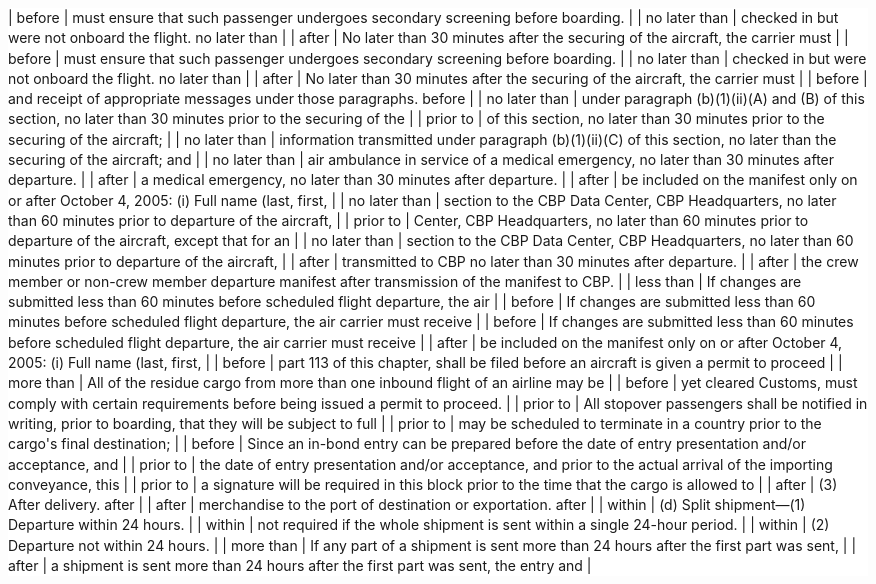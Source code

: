 | before        | must ensure that such passenger undergoes secondary screening before  boarding.                                                    |
| no later than | checked in but were not onboard the flight. no later than                                                                          |
| after         | No later than 30 minutes  after the securing of the aircraft, the carrier must                                                     |
| before        | must ensure that such passenger undergoes secondary screening before  boarding.                                                    |
| no later than | checked in but were not onboard the flight. no later than                                                                          |
| after         | No later than 30 minutes  after the securing of the aircraft, the carrier must                                                     |
| before        | and receipt of appropriate messages under those paragraphs. before                                                                 |
| no later than | under paragraph (b)(1)(ii)(A) and (B) of this section, no later than 30 minutes prior to the securing of the                       |
| prior to      | of this section, no later than 30 minutes prior to  the securing of the aircraft;                                                  |
| no later than | information transmitted under paragraph (b)(1)(ii)(C) of this section, no later than  the securing of the aircraft; and            |
| no later than | air ambulance in service of a medical emergency, no later than  30 minutes after departure.                                        |
| after         | a medical emergency, no later than 30 minutes after  departure.                                                                    |
| after         | be included on the manifest only on or after October 4, 2005: (i) Full name (last, first,                                          |
| no later than | section to the CBP Data Center, CBP Headquarters, no later than 60 minutes prior to departure of the aircraft,                     |
| prior to      | Center, CBP Headquarters, no later than 60 minutes prior to departure of the aircraft, except that for an                          |
| no later than | section to the CBP Data Center, CBP Headquarters, no later than 60 minutes prior to departure of the aircraft,                     |
| after         | transmitted to CBP no later than 30 minutes after  departure.                                                                      |
| after         | the crew member or non-crew member departure manifest after  transmission of the manifest to CBP.                                  |
| less than     | If changes are submitted  less than 60 minutes before scheduled flight departure, the air                                          |
| before        | If changes are submitted less than 60 minutes  before scheduled flight departure, the air carrier must receive                     |
| before        | If changes are submitted less than 60 minutes  before scheduled flight departure, the air carrier must receive                     |
| after         | be included on the manifest only on or after October 4, 2005: (i) Full name (last, first,                                          |
| before        | part 113 of this chapter, shall be filed before an aircraft is given a permit to proceed                                           |
| more than     | All of the residue cargo from  more than one inbound flight of an airline may be                                                   |
| before        | yet cleared Customs, must comply with certain requirements before  being issued a permit to proceed.                               |
| prior to      | All stopover passengers shall be notified in writing, prior to boarding, that they will be subject to full                         |
| prior to      | may be scheduled to terminate in a country prior to  the cargo's final destination;                                                |
| before        | Since an in-bond entry can be prepared  before the date of entry presentation and/or acceptance, and                               |
| prior to      | the date of entry presentation and/or acceptance, and prior to the actual arrival of the importing conveyance, this                |
| prior to      | a signature will be required in this block prior to the time that the cargo is allowed to                                          |
| after         | (3) After delivery. after                                                                                                          |
| after         | merchandise to the port of destination or exportation. after                                                                       |
| within        | (d) Split shipment&#8212;(1) Departure  within  24 hours.                                                                          |
| within        | not required if the whole shipment is sent within  a single 24-hour period.                                                        |
| within        | (2) Departure not  within  24 hours.                                                                                               |
| more than     | If any part of a shipment is sent  more than 24 hours after the first part was sent,                                               |
| after         | a shipment is sent more than 24 hours after the first part was sent, the entry and                                                 |
